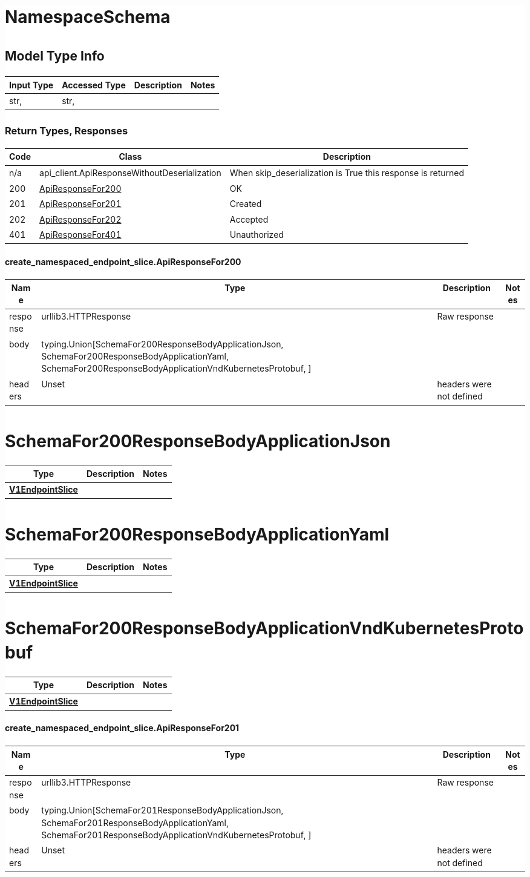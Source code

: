 # NamespaceSchema

## Model Type Info
Input Type | Accessed Type | Description | Notes
------------ | ------------- | ------------- | -------------
str,  | str,  |  | 

### Return Types, Responses

Code | Class | Description
------------- | ------------- | -------------
n/a | api_client.ApiResponseWithoutDeserialization | When skip_deserialization is True this response is returned
200 | [ApiResponseFor200](#create_namespaced_endpoint_slice.ApiResponseFor200) | OK
201 | [ApiResponseFor201](#create_namespaced_endpoint_slice.ApiResponseFor201) | Created
202 | [ApiResponseFor202](#create_namespaced_endpoint_slice.ApiResponseFor202) | Accepted
401 | [ApiResponseFor401](#create_namespaced_endpoint_slice.ApiResponseFor401) | Unauthorized

#### create_namespaced_endpoint_slice.ApiResponseFor200
Name | Type | Description  | Notes
------------- | ------------- | ------------- | -------------
response | urllib3.HTTPResponse | Raw response |
body | typing.Union[SchemaFor200ResponseBodyApplicationJson, SchemaFor200ResponseBodyApplicationYaml, SchemaFor200ResponseBodyApplicationVndKubernetesProtobuf, ] |  |
headers | Unset | headers were not defined |

# SchemaFor200ResponseBodyApplicationJson
Type | Description  | Notes
------------- | ------------- | -------------
[**V1EndpointSlice**](../../models/V1EndpointSlice.md) |  | 


# SchemaFor200ResponseBodyApplicationYaml
Type | Description  | Notes
------------- | ------------- | -------------
[**V1EndpointSlice**](../../models/V1EndpointSlice.md) |  | 


# SchemaFor200ResponseBodyApplicationVndKubernetesProtobuf
Type | Description  | Notes
------------- | ------------- | -------------
[**V1EndpointSlice**](../../models/V1EndpointSlice.md) |  | 


#### create_namespaced_endpoint_slice.ApiResponseFor201
Name | Type | Description  | Notes
------------- | ------------- | ------------- | -------------
response | urllib3.HTTPResponse | Raw response |
body | typing.Union[SchemaFor201ResponseBodyApplicationJson, SchemaFor201ResponseBodyApplicationYaml, SchemaFor201ResponseBodyApplicationVndKubernetesProtobuf, ] |  |
headers | Unset | headers were not defined |
